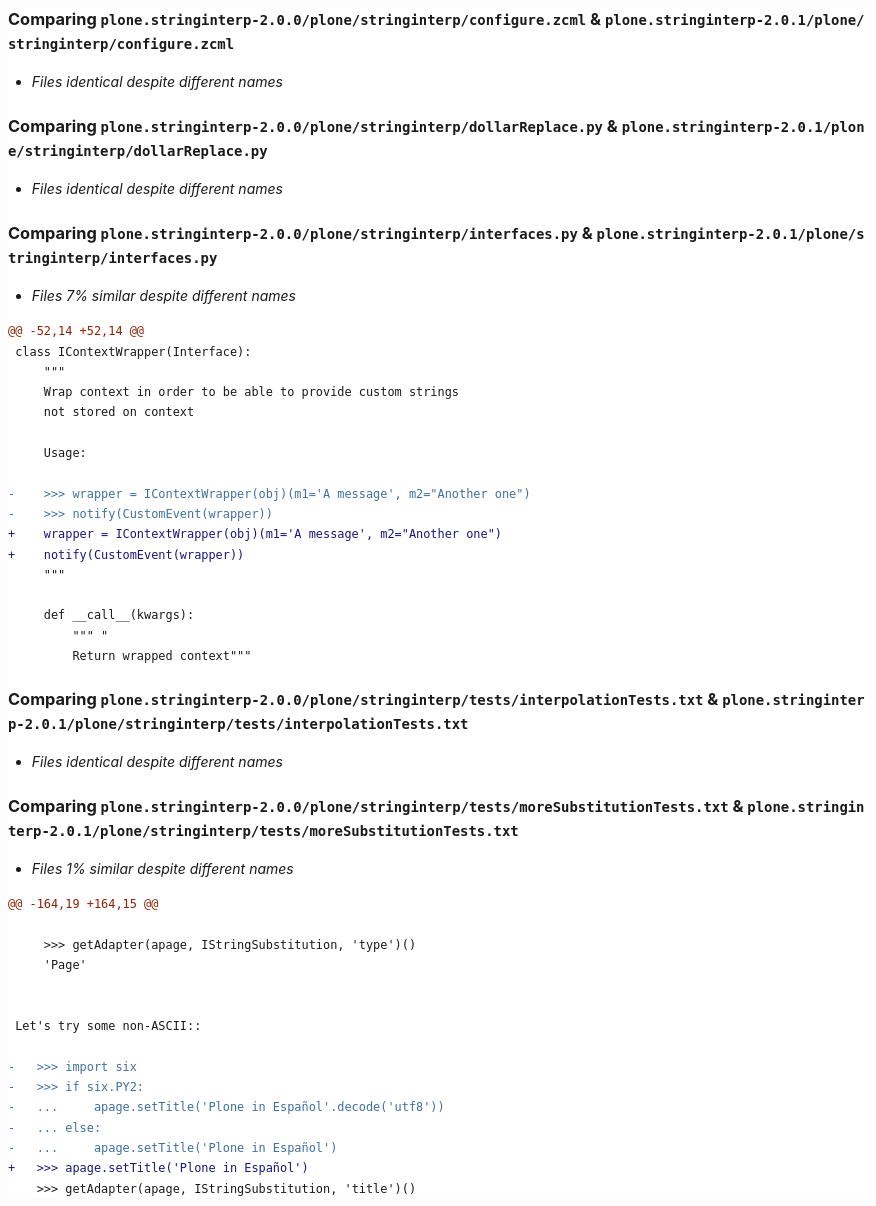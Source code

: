### Comparing `plone.stringinterp-2.0.0/plone/stringinterp/configure.zcml` & `plone.stringinterp-2.0.1/plone/stringinterp/configure.zcml`

 * *Files identical despite different names*

### Comparing `plone.stringinterp-2.0.0/plone/stringinterp/dollarReplace.py` & `plone.stringinterp-2.0.1/plone/stringinterp/dollarReplace.py`

 * *Files identical despite different names*

### Comparing `plone.stringinterp-2.0.0/plone/stringinterp/interfaces.py` & `plone.stringinterp-2.0.1/plone/stringinterp/interfaces.py`

 * *Files 7% similar despite different names*

```diff
@@ -52,14 +52,14 @@
 class IContextWrapper(Interface):
     """
     Wrap context in order to be able to provide custom strings
     not stored on context
 
     Usage:
 
-    >>> wrapper = IContextWrapper(obj)(m1='A message', m2="Another one")
-    >>> notify(CustomEvent(wrapper))
+    wrapper = IContextWrapper(obj)(m1='A message', m2="Another one")
+    notify(CustomEvent(wrapper))
     """
 
     def __call__(kwargs):
         """ "
         Return wrapped context"""
```

### Comparing `plone.stringinterp-2.0.0/plone/stringinterp/tests/interpolationTests.txt` & `plone.stringinterp-2.0.1/plone/stringinterp/tests/interpolationTests.txt`

 * *Files identical despite different names*

### Comparing `plone.stringinterp-2.0.0/plone/stringinterp/tests/moreSubstitutionTests.txt` & `plone.stringinterp-2.0.1/plone/stringinterp/tests/moreSubstitutionTests.txt`

 * *Files 1% similar despite different names*

```diff
@@ -164,19 +164,15 @@
 
     >>> getAdapter(apage, IStringSubstitution, 'type')()
     'Page'
 
 
 Let's try some non-ASCII::
 
-   >>> import six
-   >>> if six.PY2:
-   ...     apage.setTitle('Plone in Español'.decode('utf8'))
-   ... else:
-   ...     apage.setTitle('Plone in Español')
+   >>> apage.setTitle('Plone in Español')
    >>> getAdapter(apage, IStringSubstitution, 'title')()
```